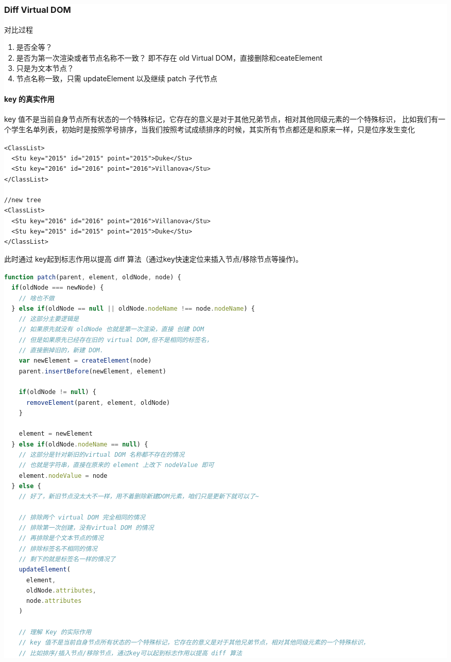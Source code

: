 ### Diff Virtual DOM
对比过程
1. 是否全等？
2. 是否为第一次渲染或者节点名称不一致？ 即不存在 old Virtual DOM，直接删除和ceateElement
3. 只是为文本节点？
4. 节点名称一致，只需 updateElement 以及继续 patch 子代节点


#### key 的真实作用

key 值不是当前自身节点所有状态的一个特殊标记，它存在的意义是对于其他兄弟节点，相对其他同级元素的一个特殊标识，
比如我们有一个学生名单列表，初始时是按照学号排序，当我们按照考试成绩排序的时候，其实所有节点都还是和原来一样，只是位序发生变化

```
<ClassList>
  <Stu key="2015" id="2015" point="2015">Duke</Stu>
  <Stu key="2016" id="2016" point="2016">Villanova</Stu>
</ClassList>

//new tree
<ClassList>
  <Stu key="2016" id="2016" point="2016">Villanova</Stu>
  <Stu key="2015" id="2015" point="2015">Duke</Stu>
</ClassList>
```

此时通过 key起到标志作用以提高 diff 算法（通过key快速定位来插入节点/移除节点等操作)。

```js
function patch(parent, element, oldNode, node) {
  if(oldNode === newNode) {
    // 啥也不做
  } else if(oldNode == null || oldNode.nodeName !== node.nodeName) {
    // 这部分主要逻辑是
    // 如果原先就没有 oldNode 也就是第一次渲染，直接 创建 DOM
    // 但是如果原先已经存在旧的 virtual DOM,但不是相同的标签名，
    // 直接删掉旧的，新建 DOM.
    var newElement = createElement(node)
    parent.insertBefore(newElement, element)

    if(oldNode != null) {
      removeElement(parent, element, oldNode)
    }

    element = newElement
  } else if(oldNode.nodeName == null) {
    // 这部分是针对新旧的virtual DOM 名称都不存在的情况
    // 也就是字符串，直接在原来的 element 上改下 nodeValue 即可
    element.nodeValue = node
  } else {
    // 好了，新旧节点没太大不一样，用不着删除新建DOM元素，咱们只是更新下就可以了~

    // 排除两个 virtual DOM 完全相同的情况
    // 排除第一次创建，没有virtual DOM 的情况
    // 再排除是个文本节点的情况
    // 排除标签名不相同的情况
    // 剩下的就是标签名一样的情况了
    updateElement(
      element,
      oldNode.attributes,
      node.attributes
    )

    // 理解 Key 的实际作用
    // key 值不是当前自身节点所有状态的一个特殊标记，它存在的意义是对于其他兄弟节点，相对其他同级元素的一个特殊标识，
    // 比如排序/插入节点/移除节点，通过key可以起到标志作用以提高 diff 算法
```